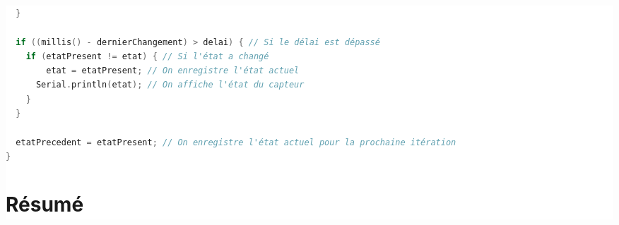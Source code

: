 ```cpp
  }

  if ((millis() - dernierChangement) > delai) { // Si le délai est dépassé
    if (etatPresent != etat) { // Si l'état a changé
        etat = etatPresent; // On enregistre l'état actuel
      Serial.println(etat); // On affiche l'état du capteur
    }
  }

  etatPrecedent = etatPresent; // On enregistre l'état actuel pour la prochaine itération
}
```

# Résumé
